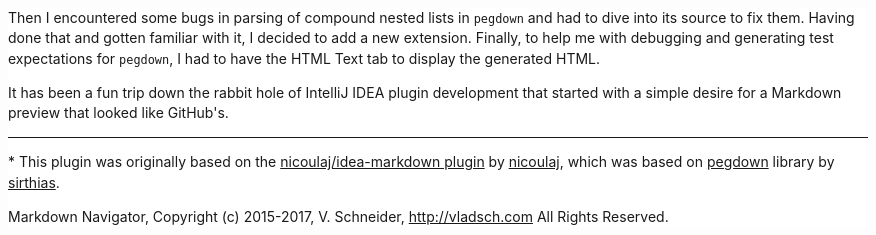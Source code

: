 Then I encountered some bugs in parsing of compound nested lists in `pegdown` and had to dive
into its source to fix them. Having done that and gotten familiar with it, I decided to add a
new extension. Finally, to help me with debugging and generating test expectations for
`pegdown`, I had to have the HTML Text tab to display the generated HTML.

It has been a fun trip down the rabbit hole of IntelliJ IDEA plugin development that started
with a simple desire for a Markdown preview that looked like GitHub's.

---

\* This plugin was originally based on the [nicoulaj/idea-markdown plugin] by [nicoulaj], which
was based on [pegdown] library by [sirthias].

Markdown Navigator, Copyright (c) 2015-2017, V. Schneider, <http://vladsch.com> All Rights
Reserved.

[CommonMark]: http://commonmark.org/
[commonmark-java]: https://github.com/atlassian/commonmark-java
[Copy Jira]: https://github.com/vsch/idea-multimarkdown/raw/master/resources/icons/editor_actions/Copy_jira.png
[Copy Markdown to HTML formatted text]: https://github.com/vsch/idea-multimarkdown/wiki/Enhanced-Features#copy-markdown-to-html-formatted-text
[Craig's List]: http://montreal.en.craigslist.ca/
[flexmark-java]: https://github.com/vsch/flexmark-java
[GitHub]: https://github.com/vsch/laravel-translation-manager
[GitHub-userscripts]: https://github.com/Mottie/GitHub-userscripts
[holgerbrandl/pasteimages]: https://github.com/holgerbrandl/pasteimages
[intellij-markdown]: https://github.com/valich/intellij-markdown
[Markdown]: http://daringfireball.net/projects/markdown
[Markdown Navigator]: http://vladsch.com/product/markdown-navigator
[Markdown Support]: https://plugins.jetbrains.com/plugin/7793?pr=
[Modifying Link Processing]: https://github.com/vsch/idea-multimarkdown/wiki/Modifying-Link-Processing
[MultiMarkdown]: http://fletcherpenney.net/multimarkdown/
[nicoulaj]: https://github.com/nicoulaj
[nicoulaj/idea-markdown plugin]: https://github.com/nicoulaj/idea-markdown
[Pandoc]: http://pandoc.org/MANUAL.html#pandocs-markdown
[pegdown]: http://pegdown.org
[sirthias]: https://github.com/sirthias
[Version Notes]: https://github.com/vsch/idea-multimarkdown/blob/master/resources/META-INF/VERSION.md
[.gitignore]: http://hsz.mobi
[Android Studio]: http://developer.android.com/sdk/installing/studio.html
[AppCode]: http://www.jetbrains.com/objc
[CLion]: https://www.jetbrains.com/clion
[DataGrip]: https://www.jetbrains.com/datagrip
[GitHub Issues]: https://github.com/vsch/idea-multimarkdown/issues
[GitHub Issues page]: https://github.com/vsch/idea-multimarkdown/issues/
[GitHub wiki in IntelliJ IDE]: https://github.com/vsch/idea-multimarkdown/wiki/Adding-GitHub-Wiki-to-IntelliJ-Project
[GitHub Wiki pages]: https://github.com/vsch/idea-multimarkdown/wiki
[IntelliJ IDEA]: http://www.jetbrains.com/idea
[Jekyll]: https://jekyllrb.com
[JetBrains plugin comment and rate page]: https://plugins.jetbrains.com/plugin/writeComment?pr=&pluginId=7896
[JetBrains plugin page]: https://plugins.jetbrains.com/plugin?pr=&pluginId=7896
[Kotlin]: http://kotlinlang.org
[Kramdown]: http://kramdown.gettalong.org/
[PhpExtra]: https://michelf.ca/projects/php-markdown/extra/
[PhpStorm]: http://www.jetbrains.com/phpstorm
[Pipe Table Formatter]: https://github.com/anton-dev-ua/PipeTableFormatter
[PyCharm]: http://www.jetbrains.com/pycharm
[RubyMine]: http://www.jetbrains.com/ruby
[sirthias/pegdown]: https://github.com/sirthias/pegdown
[vsch/pegdown]: https://github.com/vsch/pegdown/tree/develop
[WebStorm]: http://www.jetbrains.com/webstorm
[Wiki]: https://github.com/vsch/idea-multimarkdown/wiki



[TOC levels=2,3]: # "Table of Contents"